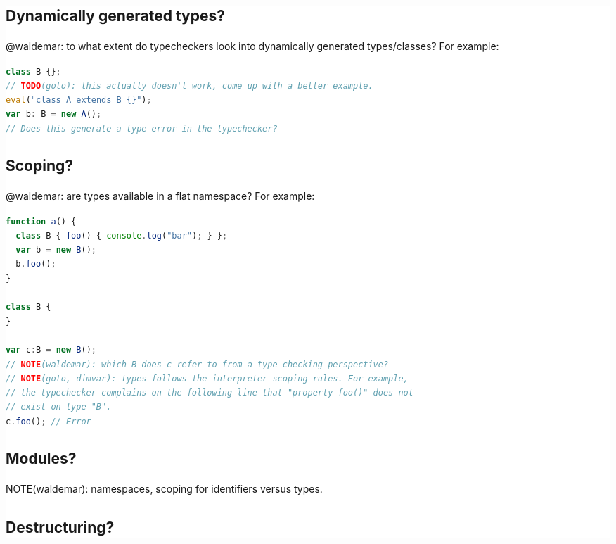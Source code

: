 ## Dynamically generated types?

@waldemar: to what extent do typecheckers look into dynamically generated types/classes? For example:

```javascript
class B {};
// TODO(goto): this actually doesn't work, come up with a better example.
eval("class A extends B {}");
var b: B = new A();
// Does this generate a type error in the typechecker?
```

## Scoping?

@waldemar: are types available in a flat namespace? For example:

```javascript
function a() { 
  class B { foo() { console.log("bar"); } }; 
  var b = new B(); 
  b.foo();
}

class B {    
}

var c:B = new B();
// NOTE(waldemar): which B does c refer to from a type-checking perspective?
// NOTE(goto, dimvar): types follows the interpreter scoping rules. For example, 
// the typechecker complains on the following line that "property foo()" does not
// exist on type "B".
c.foo(); // Error
```

## Modules?

NOTE(waldemar): namespaces, scoping for identifiers versus types.

## Destructuring?

